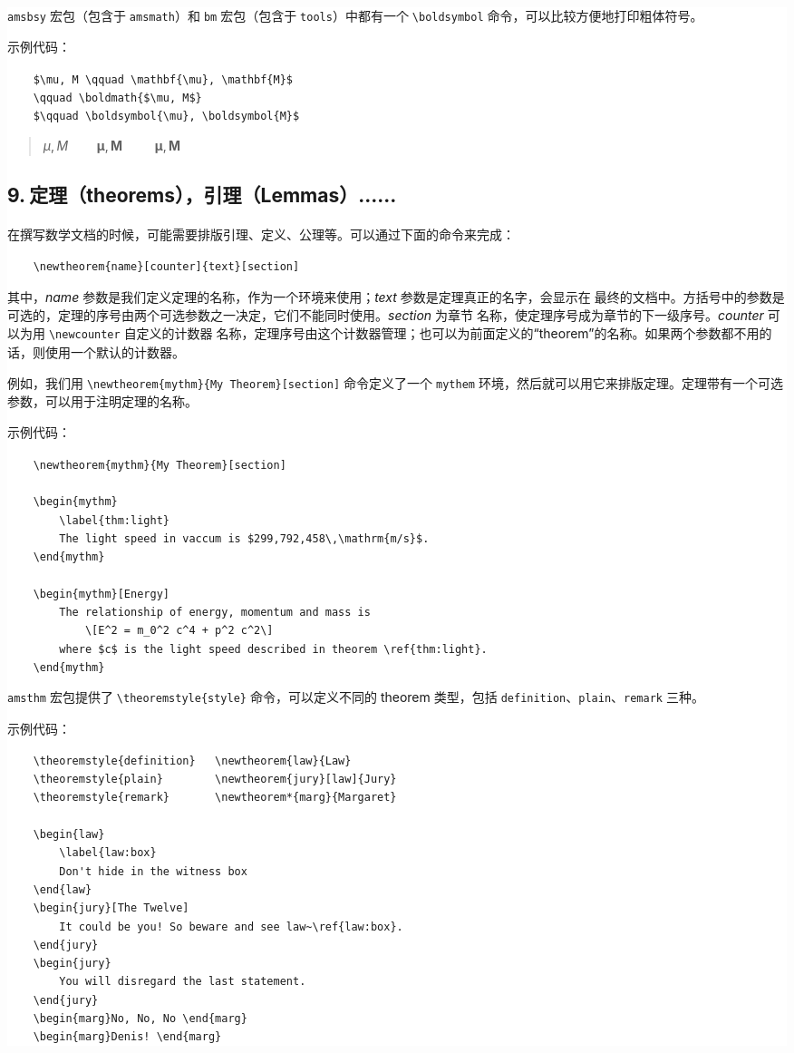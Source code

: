 `amsbsy` 宏包（包含于 `amsmath`）和 `bm` 宏包（包含于 `tools`）中都有一个 `\boldsymbol` 命令，可以比较方便地打印粗体符号。

示例代码：

``` {.LaTeX}
    $\mu, M \qquad \mathbf{\mu}, \mathbf{M}$
    \qquad \boldmath{$\mu, M$}
    $\qquad \boldsymbol{\mu}, \boldsymbol{M}$
```

> $\mu, M \qquad \mathbf{\mu}, \mathbf{M}$
> $\qquad \boldsymbol{\mu}, \boldsymbol{M}$

## 9. 定理（theorems），引理（Lemmas）……
在撰写数学文档的时候，可能需要排版引理、定义、公理等。可以通过下面的命令来完成：

``` {.LaTeX}
    \newtheorem{name}[counter]{text}[section]
```

其中，*name* 参数是我们定义定理的名称，作为一个环境来使用；*text*
参数是定理真正的名字，会显示在
最终的文档中。方括号中的参数是可选的，定理的序号由两个可选参数之一决定，它们不能同时使用。*section*
为章节 名称，使定理序号成为章节的下一级序号。*counter* 可以为用 `\newcounter`
自定义的计数器
名称，定理序号由这个计数器管理；也可以为前面定义的“theorem”的名称。如果两个参数都不用的话，则使用一个默认的计数器。

例如，我们用 `\newtheorem{mythm}{My Theorem}[section]` 命令定义了一个 `mythem`
环境，然后就可以用它来排版定理。定理带有一个可选参数，可以用于注明定理的名称。

示例代码：

``` {.LaTeX}
    \newtheorem{mythm}{My Theorem}[section]

    \begin{mythm}
        \label{thm:light}
        The light speed in vaccum is $299,792,458\,\mathrm{m/s}$.
    \end{mythm}

    \begin{mythm}[Energy]
        The relationship of energy, momentum and mass is
            \[E^2 = m_0^2 c^4 + p^2 c^2\]
        where $c$ is the light speed described in theorem \ref{thm:light}.
    \end{mythm}
```

`amsthm` 宏包提供了 `\theoremstyle{style}` 命令，可以定义不同的 theorem 类型，包括 `definition`、`plain`、`remark` 三种。

示例代码：

``` {.LaTeX}
    \theoremstyle{definition}   \newtheorem{law}{Law}
    \theoremstyle{plain}        \newtheorem{jury}[law]{Jury}
    \theoremstyle{remark}       \newtheorem*{marg}{Margaret}

    \begin{law}
        \label{law:box}
        Don't hide in the witness box
    \end{law}
    \begin{jury}[The Twelve]
        It could be you! So beware and see law~\ref{law:box}.
    \end{jury}
    \begin{jury}
        You will disregard the last statement.
    \end{jury}
    \begin{marg}No, No, No \end{marg}
    \begin{marg}Denis! \end{marg}
```
